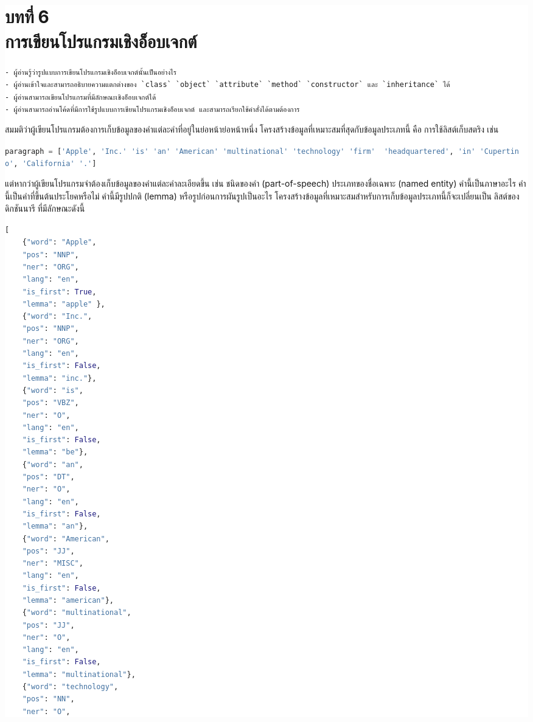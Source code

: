 
# บทที่ 6 </br> การเขียนโปรแกรมเชิงอ็อบเจกต์

```{admonition} จุดมุ่งหมายของบทนี้
- ผู้อ่านรู้ว่ารูปแบบการเขียนโปรแกรมเชิงอ็อบเจกต์นั้นเป็นอย่างไร
- ผู้อ่านเข้าใจและสามารถอธิบายความแตกต่างของ `class` `object` `attribute` `method` `constructor` และ `inheritance` ได้
- ผู้อ่านสามารถเขียนโปรแกรมที่มีลักษณะเชิงอ็อบเจกต์ได้
- ผู้อ่านสามารถอ่านโค้ดที่มีการใช้รูปแบบการเขียนโปรแกรมเชิงอ็อบเจกต์ และสามารถเรียกใช้คำสั่งได้ตามต้องการ

```

สมมติว่าผู้เขียนโปรแกรมต้องการเก็บข้อมูลของคำแต่ละคำที่อยู่ในย่อหน้าย่อหน้าหนึ่ง  โครงสร้างข้อมูลที่เหมาะสมที่สุดกับข้อมูลประเภทนี้ คือ การใช้ลิสต์เก็บสตริง เช่น
```python
paragraph = ['Apple', 'Inc.' 'is' 'an' 'American' 'multinational' 'technology' 'firm'  'headquartered', 'in' 'Cupertino', 'California' '.']
```
แต่หากว่าผู้เขียนโปรแกรมจำต้องเก็บข้อมูลของคำแต่ละคำละเอียดขึ้น เช่น ชนิดของคำ (part-of-speech) ประเภทของชื่อเฉพาะ (named entity) คำนี้เป็นภาษาอะไร คำนี้เป็นคำที่ขึ้นต้นประโยคหรือไม่ คำนี้มีรูปปกติ (lemma) หรือรูปก่อนการผันรูปเป็นอะไร โครงสร้างข้อมูลที่เหมาะสมสำหรับการเก็บข้อมูลประเภทนี้ก็จะเปลี่ยนเป็น ลิสต์ของดิกชันนารี ที่มีลักษณะดังนี้
```python
[
    {"word": "Apple",
    "pos": "NNP",
    "ner": "ORG",
    "lang": "en",
    "is_first": True,
    "lemma": "apple" },
    {"word": "Inc.",
    "pos": "NNP",
    "ner": "ORG",
    "lang": "en",
    "is_first": False,
    "lemma": "inc."},
    {"word": "is",
    "pos": "VBZ",
    "ner": "O",
    "lang": "en",
    "is_first": False,
    "lemma": "be"},
    {"word": "an",
    "pos": "DT",
    "ner": "O",
    "lang": "en",
    "is_first": False,
    "lemma": "an"},
    {"word": "American",
    "pos": "JJ",
    "ner": "MISC",
    "lang": "en",
    "is_first": False,
    "lemma": "american"},
    {"word": "multinational",
    "pos": "JJ",
    "ner": "O",
    "lang": "en",
    "is_first": False,
    "lemma": "multinational"},
    {"word": "technology",
    "pos": "NN",
    "ner": "O",
```